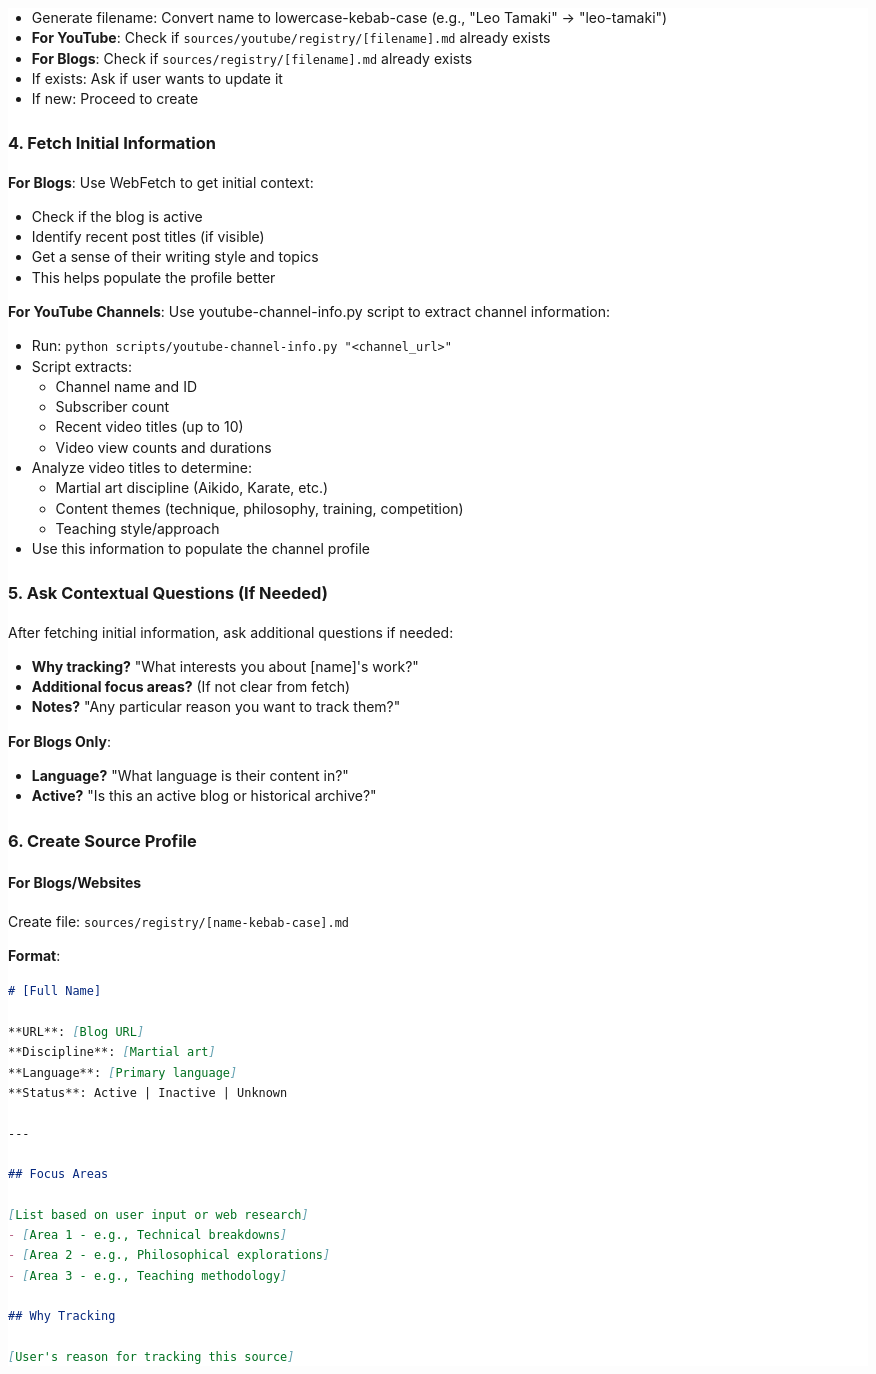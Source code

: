 - Generate filename: Convert name to lowercase-kebab-case (e.g., "Leo Tamaki" → "leo-tamaki")
- **For YouTube**: Check if `sources/youtube/registry/[filename].md` already exists
- **For Blogs**: Check if `sources/registry/[filename].md` already exists
- If exists: Ask if user wants to update it
- If new: Proceed to create

### 4. Fetch Initial Information

**For Blogs**: Use WebFetch to get initial context:
- Check if the blog is active
- Identify recent post titles (if visible)
- Get a sense of their writing style and topics
- This helps populate the profile better

**For YouTube Channels**: Use youtube-channel-info.py script to extract channel information:
- Run: `python scripts/youtube-channel-info.py "<channel_url>"`
- Script extracts:
  - Channel name and ID
  - Subscriber count
  - Recent video titles (up to 10)
  - Video view counts and durations
- Analyze video titles to determine:
  - Martial art discipline (Aikido, Karate, etc.)
  - Content themes (technique, philosophy, training, competition)
  - Teaching style/approach
- Use this information to populate the channel profile

### 5. Ask Contextual Questions (If Needed)

After fetching initial information, ask additional questions if needed:
- **Why tracking?** "What interests you about [name]'s work?"
- **Additional focus areas?** (If not clear from fetch)
- **Notes?** "Any particular reason you want to track them?"

**For Blogs Only**:
- **Language?** "What language is their content in?"
- **Active?** "Is this an active blog or historical archive?"

### 6. Create Source Profile

#### For Blogs/Websites

Create file: `sources/registry/[name-kebab-case].md`

**Format**:

```markdown
# [Full Name]

**URL**: [Blog URL]
**Discipline**: [Martial art]
**Language**: [Primary language]
**Status**: Active | Inactive | Unknown

---

## Focus Areas

[List based on user input or web research]
- [Area 1 - e.g., Technical breakdowns]
- [Area 2 - e.g., Philosophical explorations]
- [Area 3 - e.g., Teaching methodology]

## Why Tracking

[User's reason for tracking this source]
```